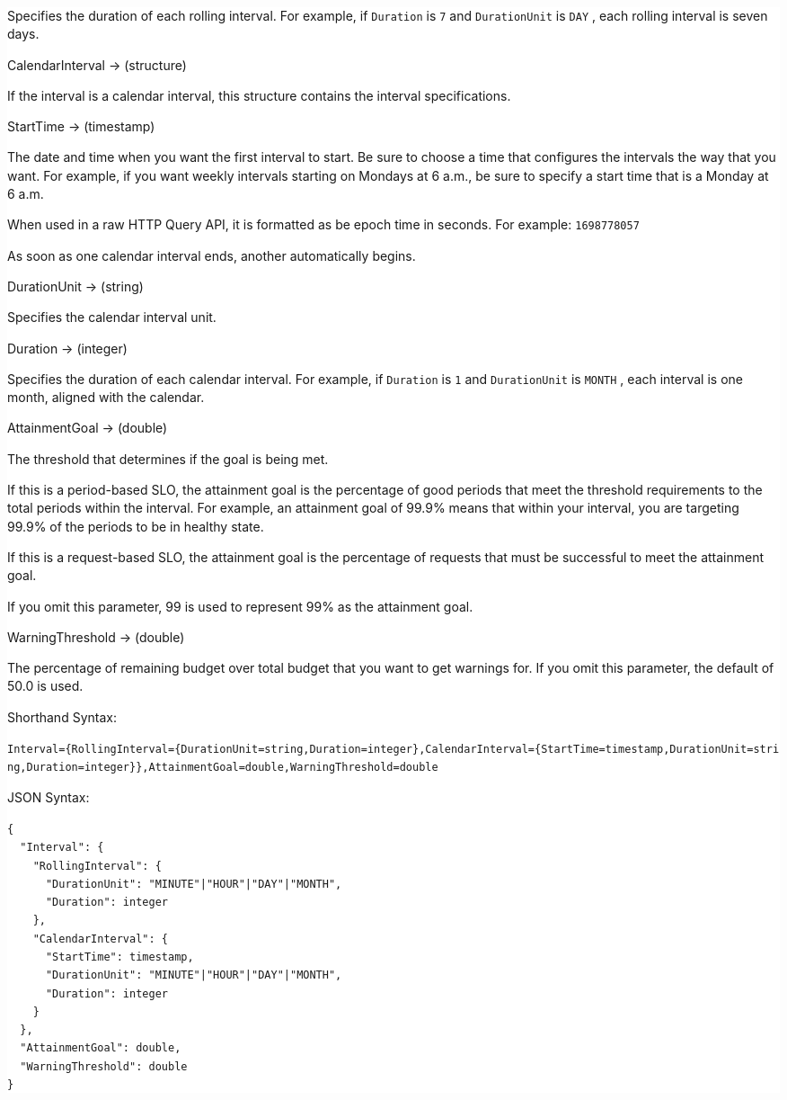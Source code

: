 Specifies the duration of each rolling interval. For example, if `Duration` is `7` and `DurationUnit` is `DAY` , each rolling interval is seven days.

CalendarInterval -> (structure)

If the interval is a calendar interval, this structure contains the interval specifications.

StartTime -> (timestamp)

The date and time when you want the first interval to start. Be sure to choose a time that configures the intervals the way that you want. For example, if you want weekly intervals starting on Mondays at 6 a.m., be sure to specify a start time that is a Monday at 6 a.m.

When used in a raw HTTP Query API, it is formatted as be epoch time in seconds. For example: `1698778057`

As soon as one calendar interval ends, another automatically begins.

DurationUnit -> (string)

Specifies the calendar interval unit.

Duration -> (integer)

Specifies the duration of each calendar interval. For example, if `Duration` is `1` and `DurationUnit` is `MONTH` , each interval is one month, aligned with the calendar.

AttainmentGoal -> (double)

The threshold that determines if the goal is being met.

If this is a period-based SLO, the attainment goal is the percentage of good periods that meet the threshold requirements to the total periods within the interval. For example, an attainment goal of 99.9% means that within your interval, you are targeting 99.9% of the periods to be in healthy state.

If this is a request-based SLO, the attainment goal is the percentage of requests that must be successful to meet the attainment goal.

If you omit this parameter, 99 is used to represent 99% as the attainment goal.

WarningThreshold -> (double)

The percentage of remaining budget over total budget that you want to get warnings for. If you omit this parameter, the default of 50.0 is used.

Shorthand Syntax:

```
Interval={RollingInterval={DurationUnit=string,Duration=integer},CalendarInterval={StartTime=timestamp,DurationUnit=string,Duration=integer}},AttainmentGoal=double,WarningThreshold=double
```

JSON Syntax:

```
{
  "Interval": {
    "RollingInterval": {
      "DurationUnit": "MINUTE"|"HOUR"|"DAY"|"MONTH",
      "Duration": integer
    },
    "CalendarInterval": {
      "StartTime": timestamp,
      "DurationUnit": "MINUTE"|"HOUR"|"DAY"|"MONTH",
      "Duration": integer
    }
  },
  "AttainmentGoal": double,
  "WarningThreshold": double
}
```
